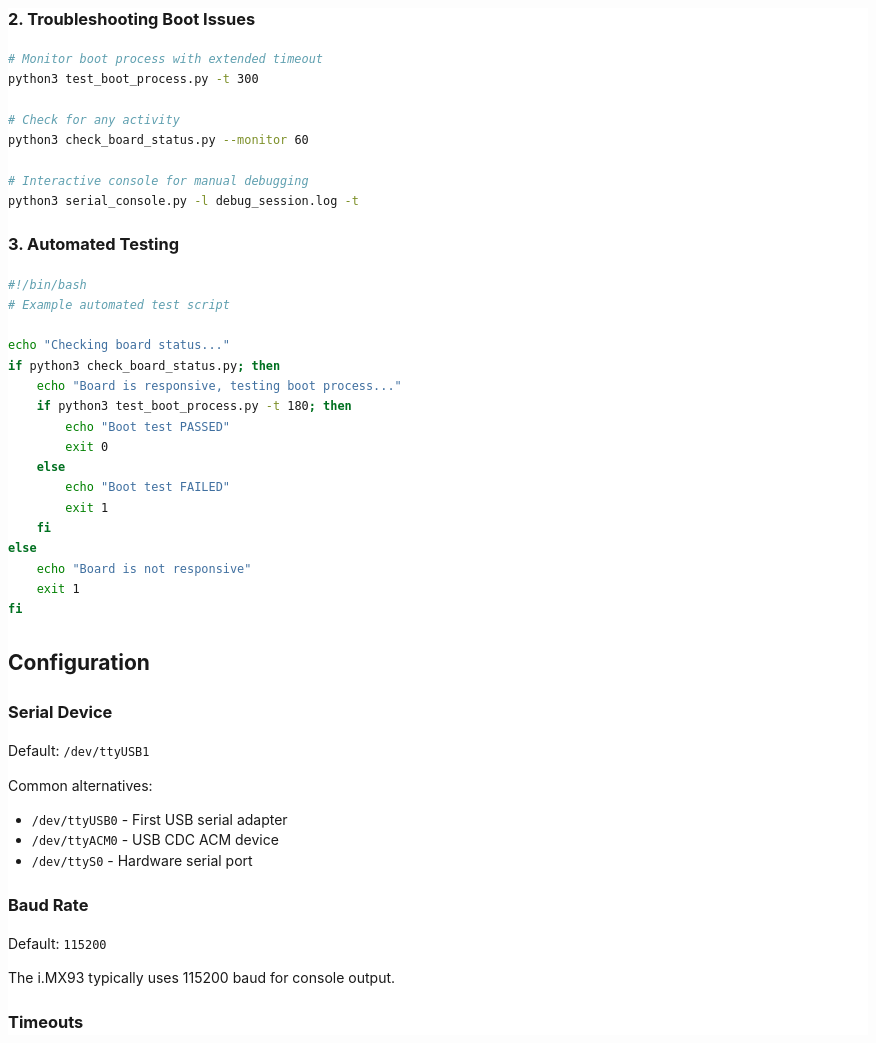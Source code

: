 ### 2. Troubleshooting Boot Issues

```bash
# Monitor boot process with extended timeout
python3 test_boot_process.py -t 300

# Check for any activity
python3 check_board_status.py --monitor 60

# Interactive console for manual debugging
python3 serial_console.py -l debug_session.log -t
```

### 3. Automated Testing

```bash
#!/bin/bash
# Example automated test script

echo "Checking board status..."
if python3 check_board_status.py; then
    echo "Board is responsive, testing boot process..."
    if python3 test_boot_process.py -t 180; then
        echo "Boot test PASSED"
        exit 0
    else
        echo "Boot test FAILED"
        exit 1
    fi
else
    echo "Board is not responsive"
    exit 1
fi
```

## Configuration

### Serial Device

Default: `/dev/ttyUSB1`

Common alternatives:
- `/dev/ttyUSB0` - First USB serial adapter
- `/dev/ttyACM0` - USB CDC ACM device
- `/dev/ttyS0` - Hardware serial port

### Baud Rate

Default: `115200`

The i.MX93 typically uses 115200 baud for console output.

### Timeouts
